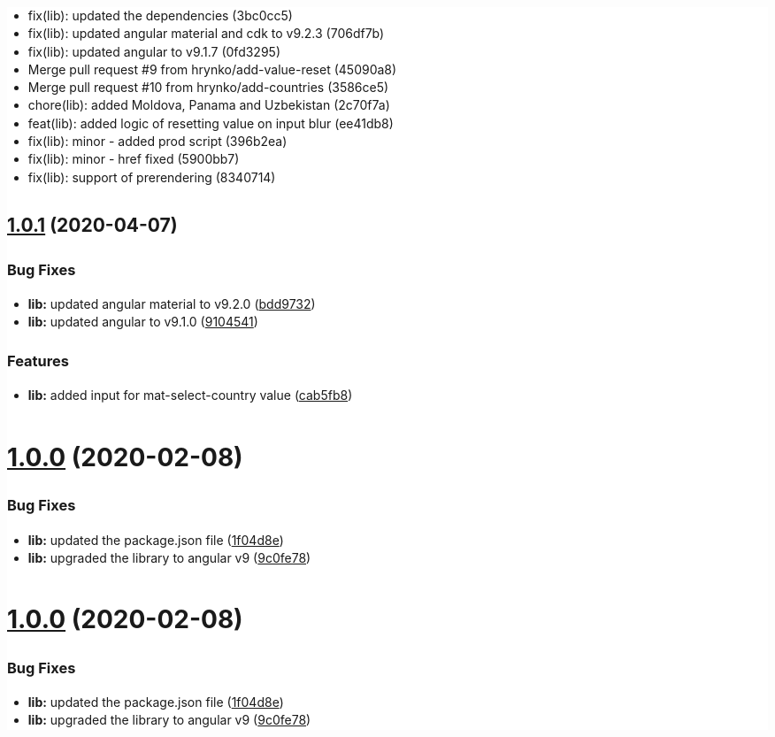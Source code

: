 * fix(lib): updated the dependencies (3bc0cc5)
* fix(lib): updated angular material and cdk to v9.2.3 (706df7b)
* fix(lib): updated angular to v9.1.7 (0fd3295)
* Merge pull request #9 from hrynko/add-value-reset (45090a8)
* Merge pull request #10 from hrynko/add-countries (3586ce5)
* chore(lib): added Moldova, Panama and Uzbekistan (2c70f7a)
* feat(lib): added logic of resetting value on input blur (ee41db8)
* fix(lib): minor - added prod script (396b2ea)
* fix(lib): minor - href fixed (5900bb7)
* fix(lib): support of prerendering (8340714)

## [1.0.1](https://github.com/angular-material-extensions/select-country/compare/1.0.0...1.0.1) (2020-04-07)


### Bug Fixes

* **lib:** updated angular material to v9.2.0 ([bdd9732](https://github.com/angular-material-extensions/select-country/commit/bdd973256eeb14cc3fc50503f92b6ebd83e48ea2))
* **lib:** updated angular to v9.1.0 ([9104541](https://github.com/angular-material-extensions/select-country/commit/9104541af6de93d7e5a8dff461729fa374d541b9))


### Features

* **lib:** added input for mat-select-country value ([cab5fb8](https://github.com/angular-material-extensions/select-country/commit/cab5fb8b3dc77819b628a9912c05b2495ba2f107))



# [1.0.0](https://github.com/angular-material-extensions/select-country/compare/0.3.3...1.0.0) (2020-02-08)


### Bug Fixes

* **lib:** updated the package.json file ([1f04d8e](https://github.com/angular-material-extensions/select-country/commit/1f04d8e59fad19a873eb32a6c686b433af723965))
* **lib:** upgraded the library to angular v9 ([9c0fe78](https://github.com/angular-material-extensions/select-country/commit/9c0fe78650d4e47e1a9c6e8405b20e837bd27dac))

# [1.0.0](https://github.com/angular-material-extensions/select-country/compare/0.3.3...1.0.0) (2020-02-08)


### Bug Fixes

* **lib:** updated the package.json file ([1f04d8e](https://github.com/angular-material-extensions/select-country/commit/1f04d8e59fad19a873eb32a6c686b433af723965))
* **lib:** upgraded the library to angular v9 ([9c0fe78](https://github.com/angular-material-extensions/select-country/commit/9c0fe78650d4e47e1a9c6e8405b20e837bd27dac))
